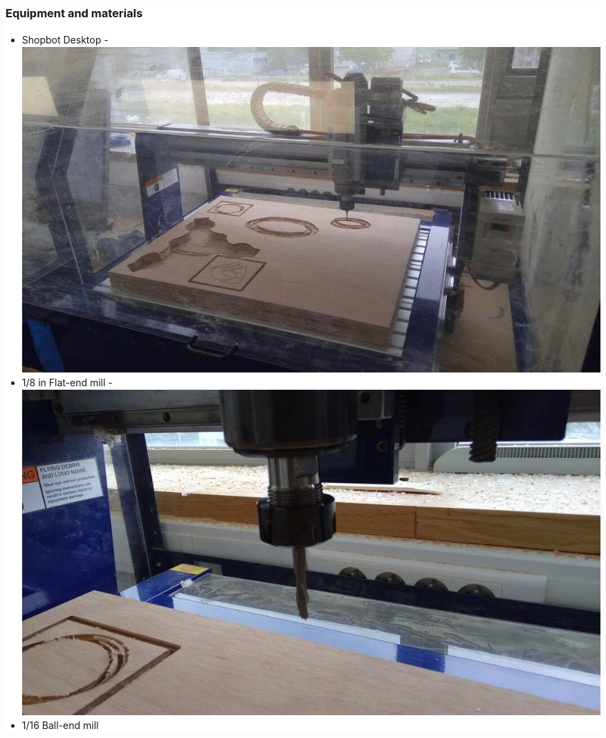

### Equipment and materials

- Shopbot Desktop
		- ![Shopbot Desktop](../../images/week12/digiscope/shopbot_01.jpg)
- 1/8 in Flat-end mill
		- ![Shopbot Desktop](../../images/week12/digiscope/shopbot_02.jpg)
- 1/16 Ball-end mill